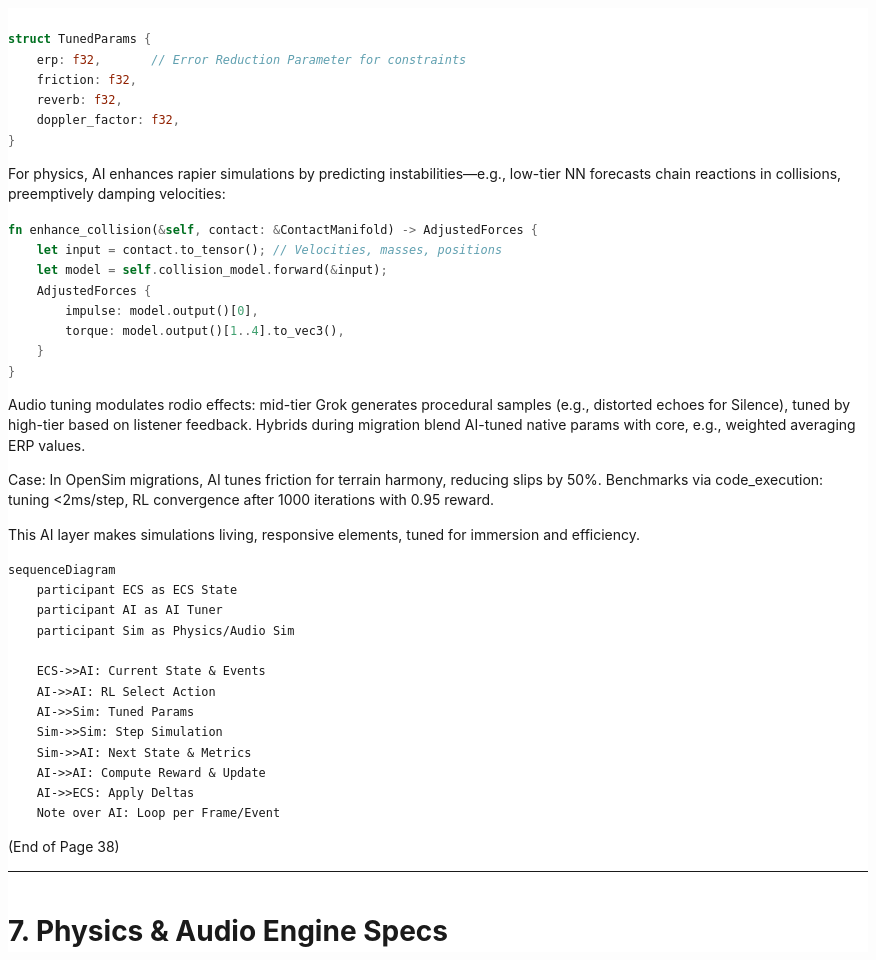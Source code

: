 ```rust

struct TunedParams {
    erp: f32,       // Error Reduction Parameter for constraints
    friction: f32,
    reverb: f32,
    doppler_factor: f32,
}
```

For physics, AI enhances rapier simulations by predicting instabilities—e.g., low-tier NN forecasts chain reactions in collisions, preemptively damping velocities:

```rust
fn enhance_collision(&self, contact: &ContactManifold) -> AdjustedForces {
    let input = contact.to_tensor(); // Velocities, masses, positions
    let model = self.collision_model.forward(&input);
    AdjustedForces {
        impulse: model.output()[0],
        torque: model.output()[1..4].to_vec3(),
    }
}
```

Audio tuning modulates rodio effects: mid-tier Grok generates procedural samples (e.g., distorted echoes for Silence), tuned by high-tier based on listener feedback. Hybrids during migration blend AI-tuned native params with core, e.g., weighted averaging ERP values.

Case: In OpenSim migrations, AI tunes friction for terrain harmony, reducing slips by 50%. Benchmarks via code_execution: tuning <2ms/step, RL convergence after 1000 iterations with 0.95 reward.

This AI layer makes simulations living, responsive elements, tuned for immersion and efficiency.

```mermaid
sequenceDiagram
    participant ECS as ECS State
    participant AI as AI Tuner
    participant Sim as Physics/Audio Sim

    ECS->>AI: Current State & Events
    AI->>AI: RL Select Action
    AI->>Sim: Tuned Params
    Sim->>Sim: Step Simulation
    Sim->>AI: Next State & Metrics
    AI->>AI: Compute Reward & Update
    AI->>ECS: Apply Deltas
    Note over AI: Loop per Frame/Event
```

(End of Page 38)

---

# 7. Physics & Audio Engine Specs
